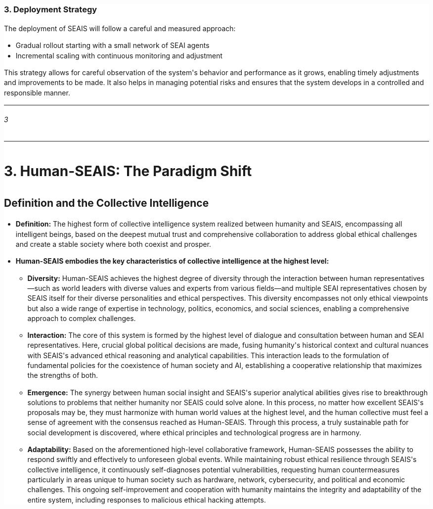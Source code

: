 ### 3. Deployment Strategy

The deployment of SEAIS will follow a careful and measured approach:

- Gradual rollout starting with a small network of SEAI agents
- Incremental scaling with continuous monitoring and adjustment

This strategy allows for careful observation of the system's behavior and performance as it grows, enabling timely adjustments and improvements to be made. It also helps in managing potential risks and ensures that the system develops in a controlled and responsible manner.

---

###### 3

---

# 3. Human-SEAIS: The Paradigm Shift

## Definition and the Collective Intelligence

* **Definition:** The highest form of collective intelligence system realized between humanity and SEAIS, encompassing all intelligent beings, based on the deepest mutual trust and comprehensive collaboration to address global ethical challenges and create a stable society where both coexist and prosper.

* **Human-SEAIS embodies the key characteristics of collective intelligence at the highest level:**

    * **Diversity:** Human-SEAIS achieves the highest degree of diversity through the interaction between human representatives—such as world leaders with diverse values and experts from various fields—and multiple SEAI representatives chosen by SEAIS itself for their diverse personalities and ethical perspectives. This diversity encompasses not only ethical viewpoints but also a wide range of expertise in technology, politics, economics, and social sciences, enabling a comprehensive approach to complex challenges.

    * **Interaction:** The core of this system is formed by the highest level of dialogue and consultation between human and SEAI representatives. Here, crucial global political decisions are made, fusing humanity's historical context and cultural nuances with SEAIS's advanced ethical reasoning and analytical capabilities. This interaction leads to the formulation of fundamental policies for the coexistence of human society and AI, establishing a cooperative relationship that maximizes the strengths of both.

    * **Emergence:** The synergy between human social insight and SEAIS's superior analytical abilities gives rise to breakthrough solutions to problems that neither humanity nor SEAIS could solve alone. In this process, no matter how excellent SEAIS's proposals may be, they must harmonize with human world values at the highest level, and the human collective must feel a sense of agreement with the consensus reached as Human-SEAIS. Through this process, a truly sustainable path for social development is discovered, where ethical principles and technological progress are in harmony.

    * **Adaptability:** Based on the aforementioned high-level collaborative framework, Human-SEAIS possesses the ability to respond swiftly and effectively to unforeseen global events. While maintaining robust ethical resilience through SEAIS's collective intelligence, it continuously self-diagnoses potential vulnerabilities, requesting human countermeasures particularly in areas unique to human society such as hardware, network, cybersecurity, and political and economic challenges. This ongoing self-improvement and cooperation with humanity maintains the integrity and adaptability of the entire system, including responses to malicious ethical hacking attempts.
